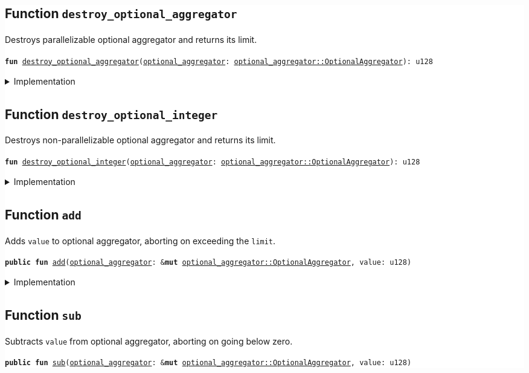 <a id="0x1_optional_aggregator_destroy_optional_aggregator"></a>

## Function `destroy_optional_aggregator`

Destroys parallelizable optional aggregator and returns its limit.


<pre><code><b>fun</b> <a href="optional_aggregator.md#0x1_optional_aggregator_destroy_optional_aggregator">destroy_optional_aggregator</a>(<a href="optional_aggregator.md#0x1_optional_aggregator">optional_aggregator</a>: <a href="optional_aggregator.md#0x1_optional_aggregator_OptionalAggregator">optional_aggregator::OptionalAggregator</a>): u128
</code></pre>



<details><summary>Implementation</summary></details>

<a id="0x1_optional_aggregator_destroy_optional_integer"></a>

## Function `destroy_optional_integer`

Destroys non-parallelizable optional aggregator and returns its limit.


<pre><code><b>fun</b> <a href="optional_aggregator.md#0x1_optional_aggregator_destroy_optional_integer">destroy_optional_integer</a>(<a href="optional_aggregator.md#0x1_optional_aggregator">optional_aggregator</a>: <a href="optional_aggregator.md#0x1_optional_aggregator_OptionalAggregator">optional_aggregator::OptionalAggregator</a>): u128
</code></pre>



<details><summary>Implementation</summary></details>

<a id="0x1_optional_aggregator_add"></a>

## Function `add`

Adds <code>value</code> to optional aggregator, aborting on exceeding the <code>limit</code>.


<pre><code><b>public</b> <b>fun</b> <a href="optional_aggregator.md#0x1_optional_aggregator_add">add</a>(<a href="optional_aggregator.md#0x1_optional_aggregator">optional_aggregator</a>: &<b>mut</b> <a href="optional_aggregator.md#0x1_optional_aggregator_OptionalAggregator">optional_aggregator::OptionalAggregator</a>, value: u128)
</code></pre>



<details><summary>Implementation</summary></details>

<a id="0x1_optional_aggregator_sub"></a>

## Function `sub`

Subtracts <code>value</code> from optional aggregator, aborting on going below zero.


<pre><code><b>public</b> <b>fun</b> <a href="optional_aggregator.md#0x1_optional_aggregator_sub">sub</a>(<a href="optional_aggregator.md#0x1_optional_aggregator">optional_aggregator</a>: &<b>mut</b> <a href="optional_aggregator.md#0x1_optional_aggregator_OptionalAggregator">optional_aggregator::OptionalAggregator</a>, value: u128)
</code></pre>
